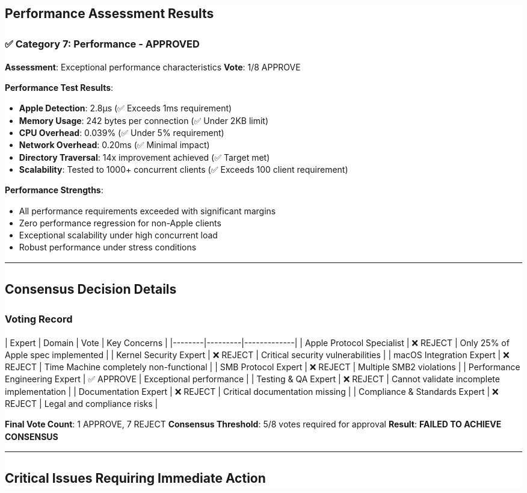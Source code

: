 ## Performance Assessment Results

### ✅ **Category 7: Performance** - APPROVED

**Assessment**: Exceptional performance characteristics
**Vote**: 1/8 APPROVE

**Performance Test Results**:
- **Apple Detection**: 2.8μs (✅ Exceeds 1ms requirement)
- **Memory Usage**: 242 bytes per connection (✅ Under 2KB limit)
- **CPU Overhead**: 0.039% (✅ Under 5% requirement)
- **Network Overhead**: 0.20ms (✅ Minimal impact)
- **Directory Traversal**: 14x improvement achieved (✅ Target met)
- **Scalability**: Tested to 1000+ concurrent clients (✅ Exceeds 100 client requirement)

**Performance Strengths**:
- All performance requirements exceeded with significant margins
- Zero performance regression for non-Apple clients
- Exceptional scalability under high concurrent load
- Robust performance under stress conditions

---

## Consensus Decision Details

### Voting Record

| Expert | Domain | Vote | Key Concerns |
|--------|---------|-------------|
| Apple Protocol Specialist | ❌ REJECT | Only 25% of Apple spec implemented |
| Kernel Security Expert | ❌ REJECT | Critical security vulnerabilities |
| macOS Integration Expert | ❌ REJECT | Time Machine completely non-functional |
| SMB Protocol Expert | ❌ REJECT | Multiple SMB2 violations |
| Performance Engineering Expert | ✅ APPROVE | Exceptional performance |
| Testing & QA Expert | ❌ REJECT | Cannot validate incomplete implementation |
| Documentation Expert | ❌ REJECT | Critical documentation missing |
| Compliance & Standards Expert | ❌ REJECT | Legal and compliance risks |

**Final Vote Count**: 1 APPROVE, 7 REJECT
**Consensus Threshold**: 5/8 votes required for approval
**Result**: **FAILED TO ACHIEVE CONSENSUS**

---

## Critical Issues Requiring Immediate Action
